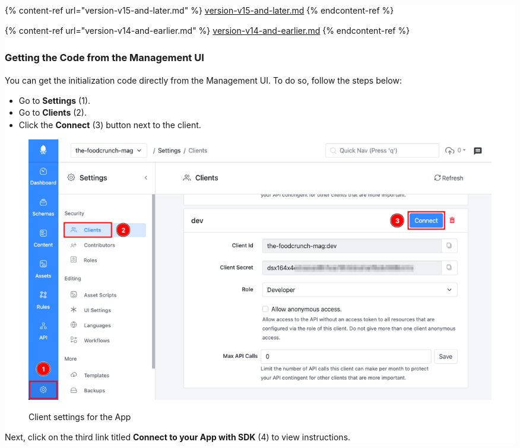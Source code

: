 {% content-ref url="version-v15-and-later.md" %}
[version-v15-and-later.md](version-v15-and-later.md)
{% endcontent-ref %}

{% content-ref url="version-v14-and-earlier.md" %}
[version-v14-and-earlier.md](version-v14-and-earlier.md)
{% endcontent-ref %}

### Getting the Code from the Management UI

You can get the initialization code directly from the Management UI. To do so, follow the steps below:

* Go to **Settings** (1).
* Go to **Clients** (2).
* Click the **Connect** (3) button next to the client.

<div align="left">

<figure><img src="../../../.gitbook/assets/2023-04-25_18-46.png" alt=""><figcaption><p>Client settings for the App</p></figcaption></figure>

</div>

Next, click on the third link titled **Connect to your App with SDK** (4) to view instructions.

<div align="left">
